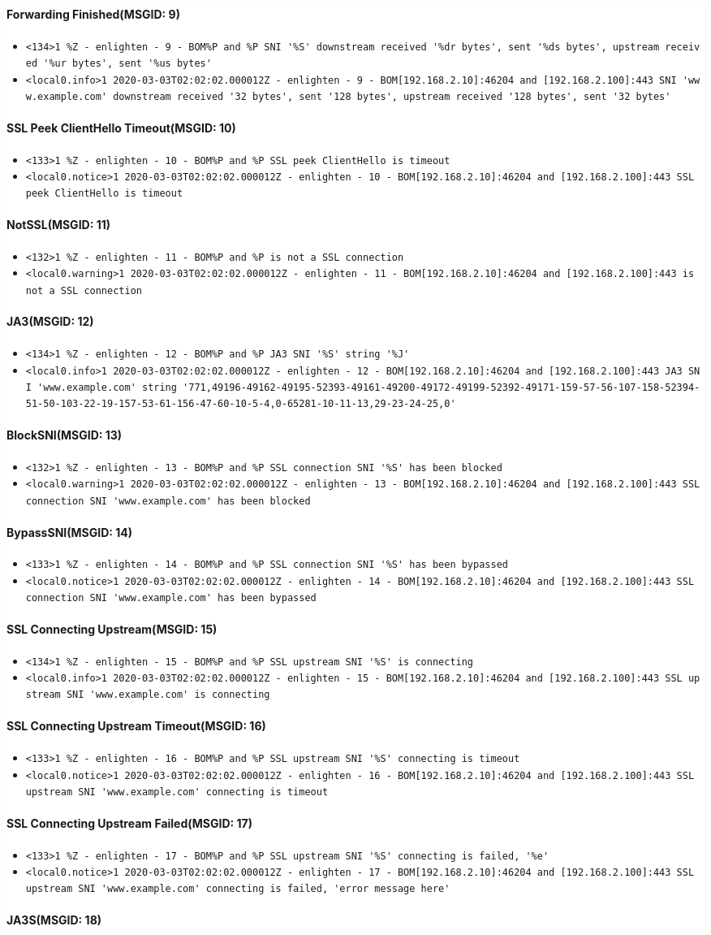 <h4>Forwarding Finished(MSGID: 9)</h4>

* `<134>1 %Z - enlighten - 9 - BOM%P and %P SNI '%S' downstream received '%dr bytes', sent '%ds bytes', upstream received '%ur bytes', sent '%us bytes'`
* `<local0.info>1 2020-03-03T02:02:02.000012Z - enlighten - 9 - BOM[192.168.2.10]:46204 and [192.168.2.100]:443 SNI 'www.example.com' downstream received '32 bytes', sent '128 bytes', upstream received '128 bytes', sent '32 bytes'`

<h4>SSL Peek ClientHello Timeout(MSGID: 10)</h4>

* `<133>1 %Z - enlighten - 10 - BOM%P and %P SSL peek ClientHello is timeout`
* `<local0.notice>1 2020-03-03T02:02:02.000012Z - enlighten - 10 - BOM[192.168.2.10]:46204 and [192.168.2.100]:443 SSL peek ClientHello is timeout`

<h4>NotSSL(MSGID: 11)</h4>

* `<132>1 %Z - enlighten - 11 - BOM%P and %P is not a SSL connection`
* `<local0.warning>1 2020-03-03T02:02:02.000012Z - enlighten - 11 - BOM[192.168.2.10]:46204 and [192.168.2.100]:443 is not a SSL connection`

<h4>JA3(MSGID: 12)</h4>

* `<134>1 %Z - enlighten - 12 - BOM%P and %P JA3 SNI '%S' string '%J'`
* `<local0.info>1 2020-03-03T02:02:02.000012Z - enlighten - 12 - BOM[192.168.2.10]:46204 and [192.168.2.100]:443 JA3 SNI 'www.example.com' string '771,49196-49162-49195-52393-49161-49200-49172-49199-52392-49171-159-57-56-107-158-52394-51-50-103-22-19-157-53-61-156-47-60-10-5-4,0-65281-10-11-13,29-23-24-25,0'`

<h4>BlockSNI(MSGID: 13)</h4>

* `<132>1 %Z - enlighten - 13 - BOM%P and %P SSL connection SNI '%S' has been blocked`
* `<local0.warning>1 2020-03-03T02:02:02.000012Z - enlighten - 13 - BOM[192.168.2.10]:46204 and [192.168.2.100]:443 SSL connection SNI 'www.example.com' has been blocked`

<h4>BypassSNI(MSGID: 14)</h4>

* `<133>1 %Z - enlighten - 14 - BOM%P and %P SSL connection SNI '%S' has been bypassed`
* `<local0.notice>1 2020-03-03T02:02:02.000012Z - enlighten - 14 - BOM[192.168.2.10]:46204 and [192.168.2.100]:443 SSL connection SNI 'www.example.com' has been bypassed`

<h4>SSL Connecting Upstream(MSGID: 15)</h4>

* `<134>1 %Z - enlighten - 15 - BOM%P and %P SSL upstream SNI '%S' is connecting`
* `<local0.info>1 2020-03-03T02:02:02.000012Z - enlighten - 15 - BOM[192.168.2.10]:46204 and [192.168.2.100]:443 SSL upstream SNI 'www.example.com' is connecting`

<h4>SSL Connecting Upstream Timeout(MSGID: 16)</h4>

* `<133>1 %Z - enlighten - 16 - BOM%P and %P SSL upstream SNI '%S' connecting is timeout`
* `<local0.notice>1 2020-03-03T02:02:02.000012Z - enlighten - 16 - BOM[192.168.2.10]:46204 and [192.168.2.100]:443 SSL upstream SNI 'www.example.com' connecting is timeout`

<h4>SSL Connecting Upstream Failed(MSGID: 17)</h4>

* `<133>1 %Z - enlighten - 17 - BOM%P and %P SSL upstream SNI '%S' connecting is failed, '%e'`
* `<local0.notice>1 2020-03-03T02:02:02.000012Z - enlighten - 17 - BOM[192.168.2.10]:46204 and [192.168.2.100]:443 SSL upstream SNI 'www.example.com' connecting is failed, 'error message here'`

<h4>JA3S(MSGID: 18)</h4>
